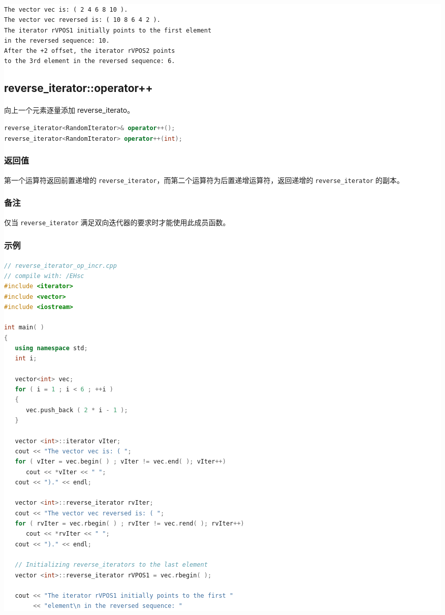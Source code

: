 ```cpp
```

```Output
The vector vec is: ( 2 4 6 8 10 ).
The vector vec reversed is: ( 10 8 6 4 2 ).
The iterator rVPOS1 initially points to the first element
in the reversed sequence: 10.
After the +2 offset, the iterator rVPOS2 points
to the 3rd element in the reversed sequence: 6.
```

## <a name="op_add_add"></a>reverse_iterator::operator++

向上一个元素逐量添加 reverse_iterato。

```cpp
reverse_iterator<RandomIterator>& operator++();
reverse_iterator<RandomIterator> operator++(int);
```

### <a name="return-value"></a>返回值

第一个运算符返回前置递增的 `reverse_iterator`，而第二个运算符为后置递增运算符，返回递增的 `reverse_iterator` 的副本。

### <a name="remarks"></a>备注

仅当 `reverse_iterator` 满足双向迭代器的要求时才能使用此成员函数。

### <a name="example"></a>示例

```cpp
// reverse_iterator_op_incr.cpp
// compile with: /EHsc
#include <iterator>
#include <vector>
#include <iostream>

int main( )
{
   using namespace std;
   int i;

   vector<int> vec;
   for ( i = 1 ; i < 6 ; ++i )
   {
      vec.push_back ( 2 * i - 1 );
   }

   vector <int>::iterator vIter;
   cout << "The vector vec is: ( ";
   for ( vIter = vec.begin( ) ; vIter != vec.end( ); vIter++)
      cout << *vIter << " ";
   cout << ")." << endl;

   vector <int>::reverse_iterator rvIter;
   cout << "The vector vec reversed is: ( ";
   for ( rvIter = vec.rbegin( ) ; rvIter != vec.rend( ); rvIter++)
      cout << *rvIter << " ";
   cout << ")." << endl;

   // Initializing reverse_iterators to the last element
   vector <int>::reverse_iterator rVPOS1 = vec.rbegin( );

   cout << "The iterator rVPOS1 initially points to the first "
        << "element\n in the reversed sequence: "
```